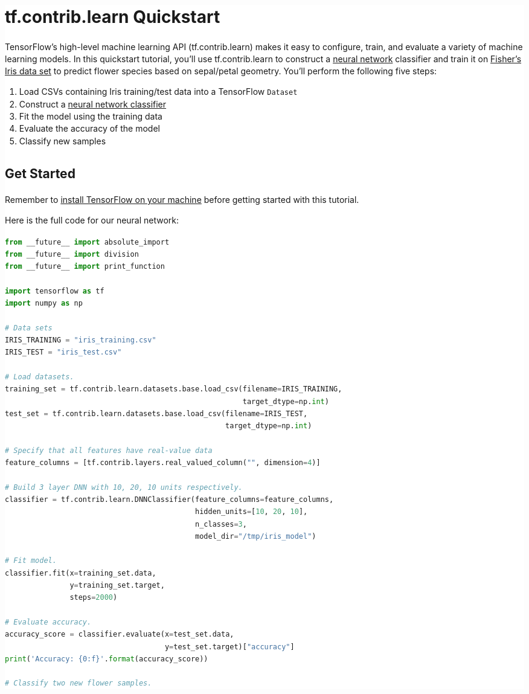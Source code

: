 # tf.contrib.learn Quickstart

TensorFlow’s high-level machine learning API (tf.contrib.learn) makes it easy
to configure, train, and evaluate a variety of machine learning models. In
this quickstart tutorial, you’ll use tf.contrib.learn to construct a [neural
network](https://en.wikipedia.org/wiki/Artificial_neural_network) classifier
and train it on [Fisher’s Iris data
set](https://en.wikipedia.org/wiki/Iris_flower_data_set) to predict flower
species based on sepal/petal geometry. You’ll perform the following five
steps:

1. Load CSVs containing Iris training/test data into a TensorFlow `Dataset`
2. Construct a [neural network classifier](
../../api_docs/python/contrib.learn.html#DNNClassifier)
3. Fit the model using the training data
4. Evaluate the accuracy of the model
5. Classify new samples

## Get Started

Remember to [install TensorFlow on your
machine](../../get_started/os_setup.html#download-and-setup) before getting
started with this tutorial.

Here is the full code for our neural network:

```python
from __future__ import absolute_import
from __future__ import division
from __future__ import print_function

import tensorflow as tf
import numpy as np

# Data sets
IRIS_TRAINING = "iris_training.csv"
IRIS_TEST = "iris_test.csv"

# Load datasets.
training_set = tf.contrib.learn.datasets.base.load_csv(filename=IRIS_TRAINING,
                                                       target_dtype=np.int)
test_set = tf.contrib.learn.datasets.base.load_csv(filename=IRIS_TEST,
                                                   target_dtype=np.int)

# Specify that all features have real-value data
feature_columns = [tf.contrib.layers.real_valued_column("", dimension=4)]

# Build 3 layer DNN with 10, 20, 10 units respectively.
classifier = tf.contrib.learn.DNNClassifier(feature_columns=feature_columns,
                                            hidden_units=[10, 20, 10],
                                            n_classes=3,
                                            model_dir="/tmp/iris_model")

# Fit model.
classifier.fit(x=training_set.data, 
               y=training_set.target, 
               steps=2000)

# Evaluate accuracy.
accuracy_score = classifier.evaluate(x=test_set.data,
                                     y=test_set.target)["accuracy"]
print('Accuracy: {0:f}'.format(accuracy_score))

# Classify two new flower samples.
```